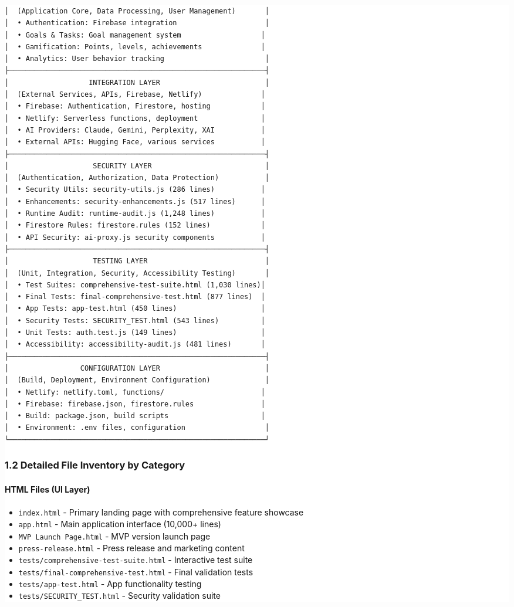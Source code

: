 ```
│  (Application Core, Data Processing, User Management)       │
│  • Authentication: Firebase integration                     │
│  • Goals & Tasks: Goal management system                   │
│  • Gamification: Points, levels, achievements              │
│  • Analytics: User behavior tracking                        │
├─────────────────────────────────────────────────────────────┤
│                   INTEGRATION LAYER                         │
│  (External Services, APIs, Firebase, Netlify)              │
│  • Firebase: Authentication, Firestore, hosting            │
│  • Netlify: Serverless functions, deployment               │
│  • AI Providers: Claude, Gemini, Perplexity, XAI           │
│  • External APIs: Hugging Face, various services           │
├─────────────────────────────────────────────────────────────┤
│                    SECURITY LAYER                           │
│  (Authentication, Authorization, Data Protection)           │
│  • Security Utils: security-utils.js (286 lines)           │
│  • Enhancements: security-enhancements.js (517 lines)      │
│  • Runtime Audit: runtime-audit.js (1,248 lines)           │
│  • Firestore Rules: firestore.rules (152 lines)            │
│  • API Security: ai-proxy.js security components           │
├─────────────────────────────────────────────────────────────┤
│                    TESTING LAYER                            │
│  (Unit, Integration, Security, Accessibility Testing)       │
│  • Test Suites: comprehensive-test-suite.html (1,030 lines)│
│  • Final Tests: final-comprehensive-test.html (877 lines)  │
│  • App Tests: app-test.html (450 lines)                    │
│  • Security Tests: SECURITY_TEST.html (543 lines)          │
│  • Unit Tests: auth.test.js (149 lines)                    │
│  • Accessibility: accessibility-audit.js (481 lines)       │
├─────────────────────────────────────────────────────────────┤
│                 CONFIGURATION LAYER                         │
│  (Build, Deployment, Environment Configuration)             │
│  • Netlify: netlify.toml, functions/                       │
│  • Firebase: firebase.json, firestore.rules                │
│  • Build: package.json, build scripts                      │
│  • Environment: .env files, configuration                   │
└─────────────────────────────────────────────────────────────┘
```

### 1.2 Detailed File Inventory by Category

#### **HTML Files (UI Layer)**
- `index.html` - Primary landing page with comprehensive feature showcase
- `app.html` - Main application interface (10,000+ lines)
- `MVP Launch Page.html` - MVP version launch page
- `press-release.html` - Press release and marketing content
- `tests/comprehensive-test-suite.html` - Interactive test suite
- `tests/final-comprehensive-test.html` - Final validation tests
- `tests/app-test.html` - App functionality testing
- `tests/SECURITY_TEST.html` - Security validation suite
